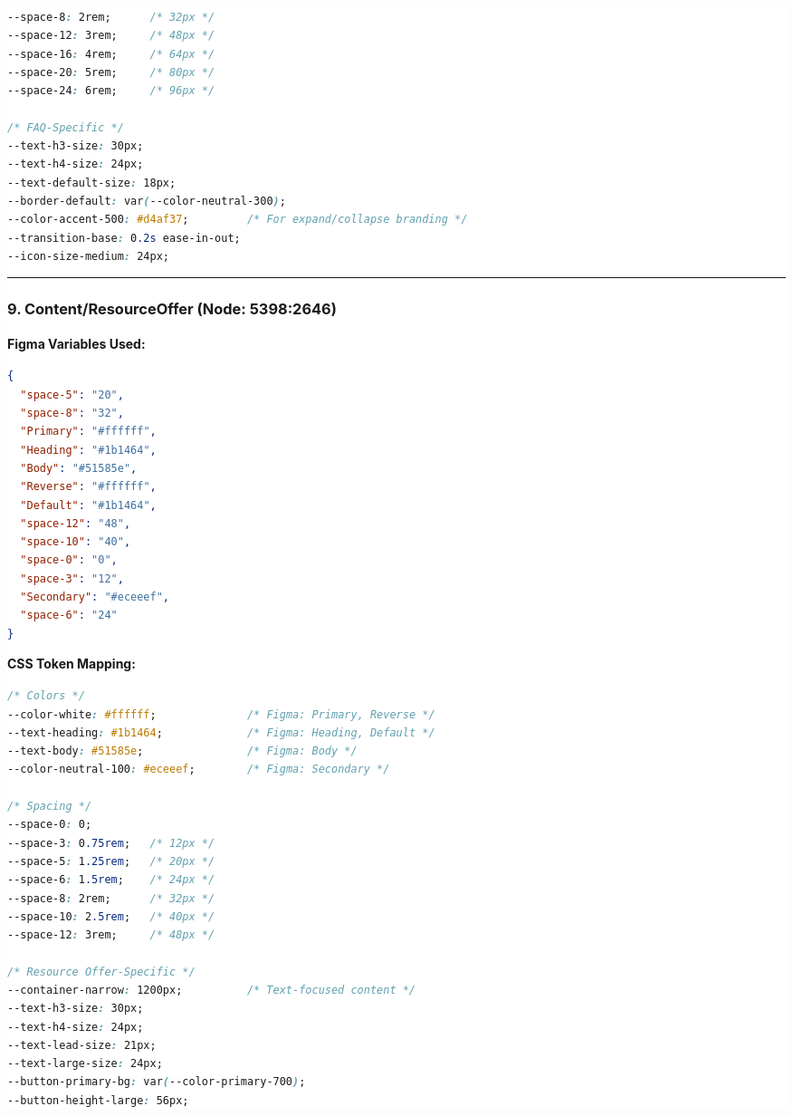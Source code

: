 ```css
--space-8: 2rem;      /* 32px */
--space-12: 3rem;     /* 48px */
--space-16: 4rem;     /* 64px */
--space-20: 5rem;     /* 80px */
--space-24: 6rem;     /* 96px */

/* FAQ-Specific */
--text-h3-size: 30px;
--text-h4-size: 24px;
--text-default-size: 18px;
--border-default: var(--color-neutral-300);
--color-accent-500: #d4af37;         /* For expand/collapse branding */
--transition-base: 0.2s ease-in-out;
--icon-size-medium: 24px;
```

---

### 9. Content/ResourceOffer (Node: 5398:2646)

**Figma Variables Used:**
```json
{
  "space-5": "20",
  "space-8": "32",
  "Primary": "#ffffff",
  "Heading": "#1b1464",
  "Body": "#51585e",
  "Reverse": "#ffffff",
  "Default": "#1b1464",
  "space-12": "48",
  "space-10": "40",
  "space-0": "0",
  "space-3": "12",
  "Secondary": "#eceeef",
  "space-6": "24"
}
```

**CSS Token Mapping:**
```css
/* Colors */
--color-white: #ffffff;              /* Figma: Primary, Reverse */
--text-heading: #1b1464;             /* Figma: Heading, Default */
--text-body: #51585e;                /* Figma: Body */
--color-neutral-100: #eceeef;        /* Figma: Secondary */

/* Spacing */
--space-0: 0;
--space-3: 0.75rem;   /* 12px */
--space-5: 1.25rem;   /* 20px */
--space-6: 1.5rem;    /* 24px */
--space-8: 2rem;      /* 32px */
--space-10: 2.5rem;   /* 40px */
--space-12: 3rem;     /* 48px */

/* Resource Offer-Specific */
--container-narrow: 1200px;          /* Text-focused content */
--text-h3-size: 30px;
--text-h4-size: 24px;
--text-lead-size: 21px;
--text-large-size: 24px;
--button-primary-bg: var(--color-primary-700);
--button-height-large: 56px;
```